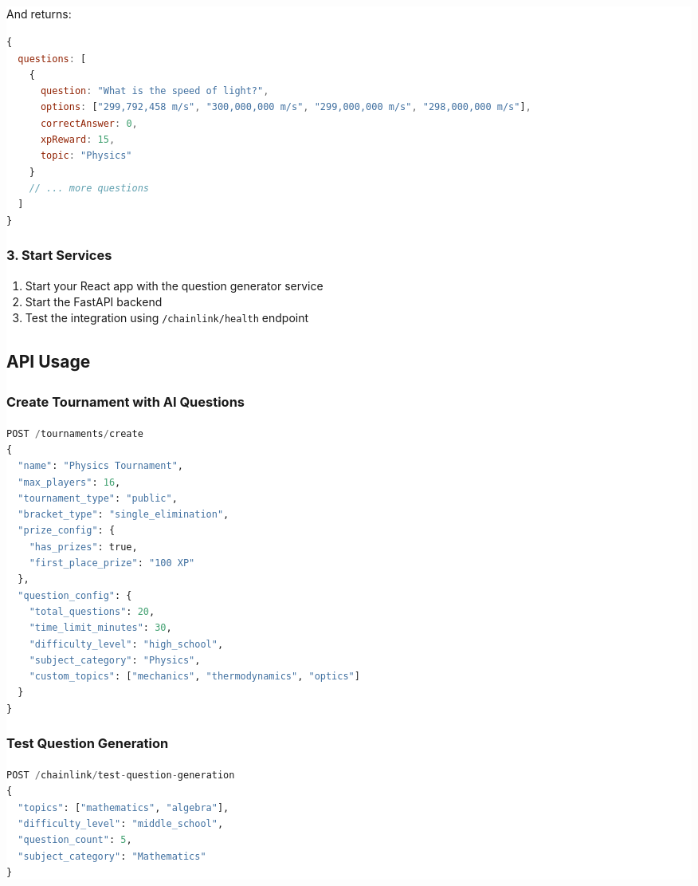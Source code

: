 And returns:
```javascript
{
  questions: [
    {
      question: "What is the speed of light?",
      options: ["299,792,458 m/s", "300,000,000 m/s", "299,000,000 m/s", "298,000,000 m/s"],
      correctAnswer: 0,
      xpReward: 15,
      topic: "Physics"
    }
    // ... more questions
  ]
}
```

### 3. Start Services
1. Start your React app with the question generator service
2. Start the FastAPI backend
3. Test the integration using `/chainlink/health` endpoint

## API Usage

### Create Tournament with AI Questions
```python
POST /tournaments/create
{
  "name": "Physics Tournament",
  "max_players": 16,
  "tournament_type": "public",
  "bracket_type": "single_elimination",
  "prize_config": {
    "has_prizes": true,
    "first_place_prize": "100 XP"
  },
  "question_config": {
    "total_questions": 20,
    "time_limit_minutes": 30,
    "difficulty_level": "high_school",
    "subject_category": "Physics",
    "custom_topics": ["mechanics", "thermodynamics", "optics"]
  }
}
```

### Test Question Generation
```python
POST /chainlink/test-question-generation
{
  "topics": ["mathematics", "algebra"],
  "difficulty_level": "middle_school", 
  "question_count": 5,
  "subject_category": "Mathematics"
}
```

